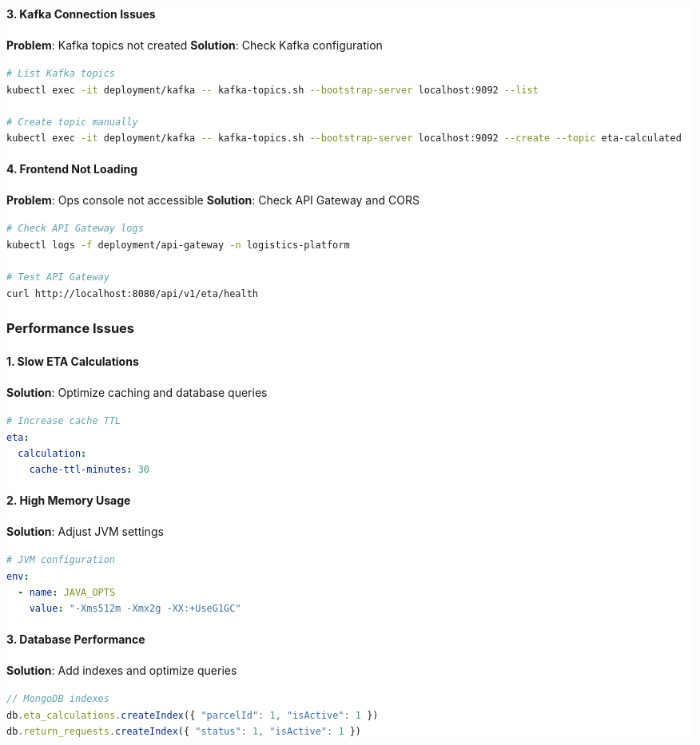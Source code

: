 #### 3. Kafka Connection Issues

**Problem**: Kafka topics not created
**Solution**: Check Kafka configuration

```bash
# List Kafka topics
kubectl exec -it deployment/kafka -- kafka-topics.sh --bootstrap-server localhost:9092 --list

# Create topic manually
kubectl exec -it deployment/kafka -- kafka-topics.sh --bootstrap-server localhost:9092 --create --topic eta-calculated
```

#### 4. Frontend Not Loading

**Problem**: Ops console not accessible
**Solution**: Check API Gateway and CORS

```bash
# Check API Gateway logs
kubectl logs -f deployment/api-gateway -n logistics-platform

# Test API Gateway
curl http://localhost:8080/api/v1/eta/health
```

### Performance Issues

#### 1. Slow ETA Calculations

**Solution**: Optimize caching and database queries

```yaml
# Increase cache TTL
eta:
  calculation:
    cache-ttl-minutes: 30
```

#### 2. High Memory Usage

**Solution**: Adjust JVM settings

```yaml
# JVM configuration
env:
  - name: JAVA_OPTS
    value: "-Xms512m -Xmx2g -XX:+UseG1GC"
```

#### 3. Database Performance

**Solution**: Add indexes and optimize queries

```javascript
// MongoDB indexes
db.eta_calculations.createIndex({ "parcelId": 1, "isActive": 1 })
db.return_requests.createIndex({ "status": 1, "isActive": 1 })
```
